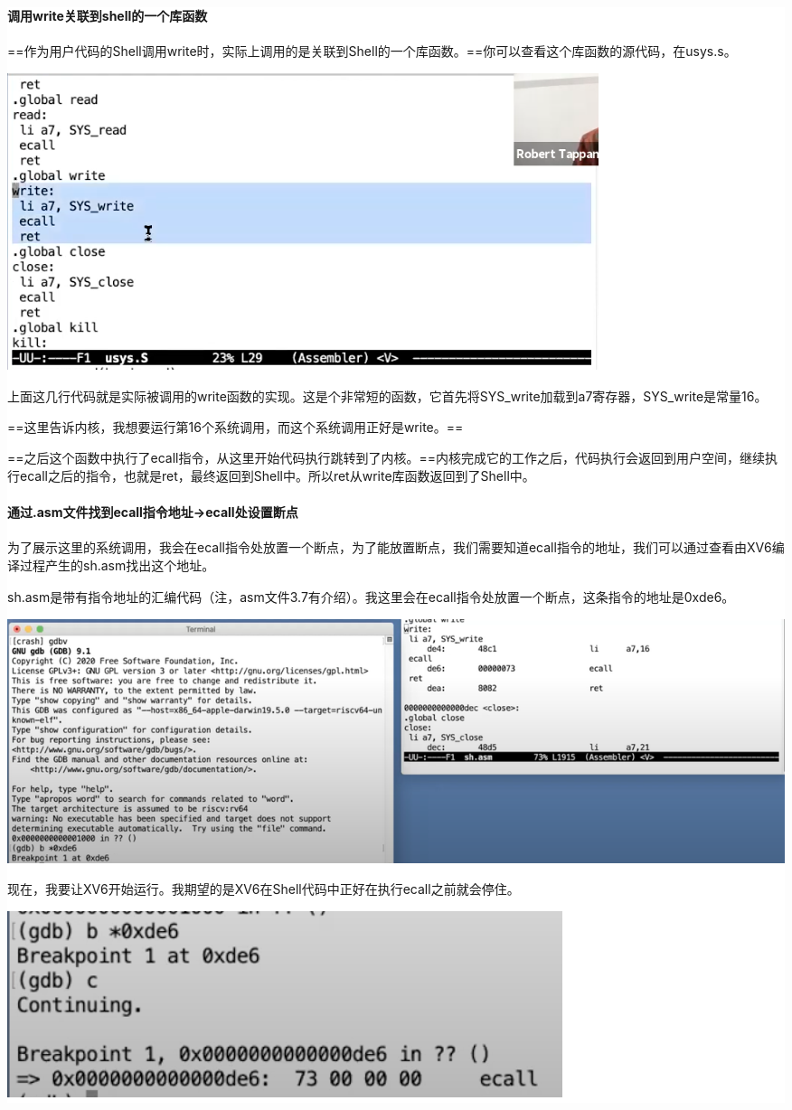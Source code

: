 #### 调用write关联到shell的一个库函数

==作为用户代码的Shell调用write时，实际上调用的是关联到Shell的一个库函数。==你可以查看这个库函数的源代码，在usys.s。

![](<../.gitbook/assets/image (216) (1) (1).png>)

上面这几行代码就是实际被调用的write函数的实现。这是个非常短的函数，它首先将SYS\_write加载到a7寄存器，SYS\_write是常量16。

==这里告诉内核，我想要运行第16个系统调用，而这个系统调用正好是write。==

==之后这个函数中执行了ecall指令，从这里开始代码执行跳转到了内核。==内核完成它的工作之后，代码执行会返回到用户空间，继续执行ecall之后的指令，也就是ret，最终返回到Shell中。所以ret从write库函数返回到了Shell中。

#### 通过.asm文件找到ecall指令地址->ecall处设置断点

为了展示这里的系统调用，我会在ecall指令处放置一个断点，为了能放置断点，我们需要知道ecall指令的地址，我们可以通过查看由XV6编译过程产生的sh.asm找出这个地址。

sh.asm是带有指令地址的汇编代码（注，asm文件3.7有介绍）。我这里会在ecall指令处放置一个断点，这条指令的地址是0xde6。

![](<../.gitbook/assets/image (222).png>)

现在，我要让XV6开始运行。我期望的是XV6在Shell代码中正好在执行ecall之前就会停住。

![](<../.gitbook/assets/image (330).png>)
